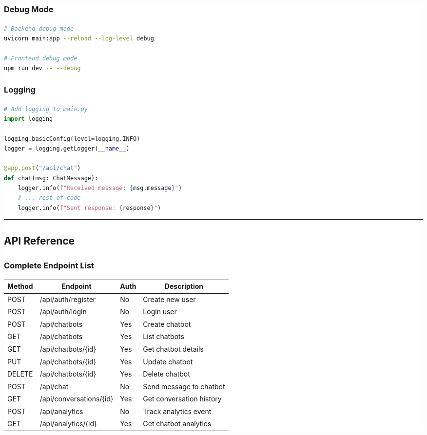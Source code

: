 ### Debug Mode

```bash
# Backend debug mode
uvicorn main:app --reload --log-level debug

# Frontend debug mode
npm run dev -- --debug
```

### Logging

```python
# Add logging to main.py
import logging

logging.basicConfig(level=logging.INFO)
logger = logging.getLogger(__name__)

@app.post("/api/chat")
def chat(msg: ChatMessage):
    logger.info(f"Received message: {msg.message}")
    # ... rest of code
    logger.info(f"Sent response: {response}")
```

---

## API Reference

### Complete Endpoint List

| Method | Endpoint | Auth | Description |
|--------|----------|------|-------------|
| POST | /api/auth/register | No | Create new user |
| POST | /api/auth/login | No | Login user |
| POST | /api/chatbots | Yes | Create chatbot |
| GET | /api/chatbots | Yes | List chatbots |
| GET | /api/chatbots/{id} | Yes | Get chatbot details |
| PUT | /api/chatbots/{id} | Yes | Update chatbot |
| DELETE | /api/chatbots/{id} | Yes | Delete chatbot |
| POST | /api/chat | No | Send message to chatbot |
| GET | /api/conversations/{id} | Yes | Get conversation history |
| POST | /api/analytics | No | Track analytics event |
| GET | /api/analytics/{id} | Yes | Get chatbot analytics |
